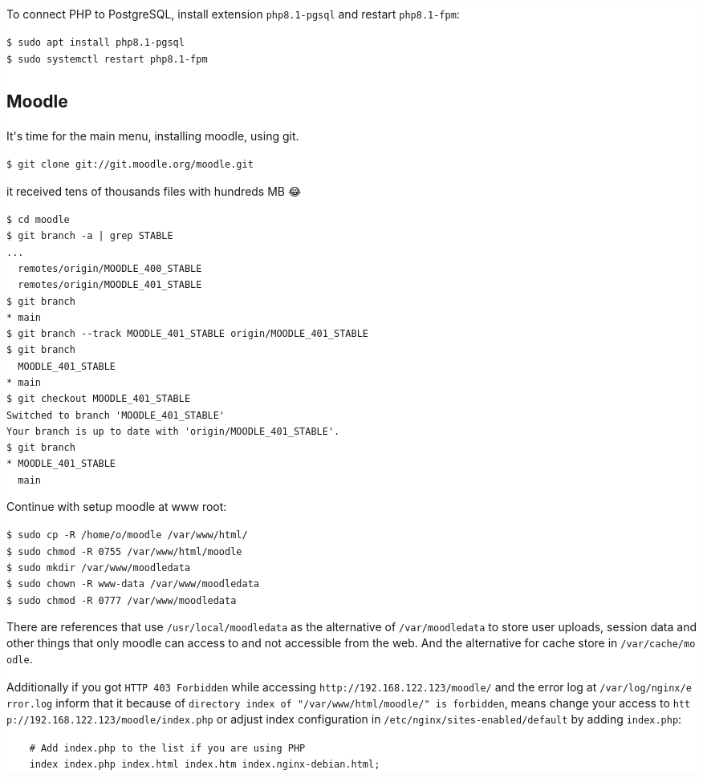 To connect PHP to PostgreSQL, install extension `php8.1-pgsql` and restart `php8.1-fpm`:
```
$ sudo apt install php8.1-pgsql
$ sudo systemctl restart php8.1-fpm
```

## Moodle

It's time for the main menu, installing moodle, using git.

```
$ git clone git://git.moodle.org/moodle.git
```

it received tens of thousands files with hundreds MB :joy:

```
$ cd moodle
$ git branch -a | grep STABLE
...
  remotes/origin/MOODLE_400_STABLE
  remotes/origin/MOODLE_401_STABLE
$ git branch
* main
$ git branch --track MOODLE_401_STABLE origin/MOODLE_401_STABLE
$ git branch
  MOODLE_401_STABLE
* main
$ git checkout MOODLE_401_STABLE
Switched to branch 'MOODLE_401_STABLE'
Your branch is up to date with 'origin/MOODLE_401_STABLE'.
$ git branch
* MOODLE_401_STABLE
  main
```

Continue with setup moodle at www root:
```
$ sudo cp -R /home/o/moodle /var/www/html/
$ sudo chmod -R 0755 /var/www/html/moodle
$ sudo mkdir /var/www/moodledata
$ sudo chown -R www-data /var/www/moodledata
$ sudo chmod -R 0777 /var/www/moodledata
```

There are references that use `/usr/local/moodledata` as the alternative of `/var/moodledata` to store user uploads, session data and other things that only moodle can access to and not accessible from the web. And the alternative for cache store in `/var/cache/moodle`.

Additionally if you got `HTTP 403 Forbidden` while accessing `http://192.168.122.123/moodle/` and the error log at `/var/log/nginx/error.log` inform that it because of `directory index of "/var/www/html/moodle/" is forbidden`, means change your access to `http://192.168.122.123/moodle/index.php` or adjust index configuration in `/etc/nginx/sites-enabled/default` by adding `index.php`:
```
    # Add index.php to the list if you are using PHP
    index index.php index.html index.htm index.nginx-debian.html;
```
